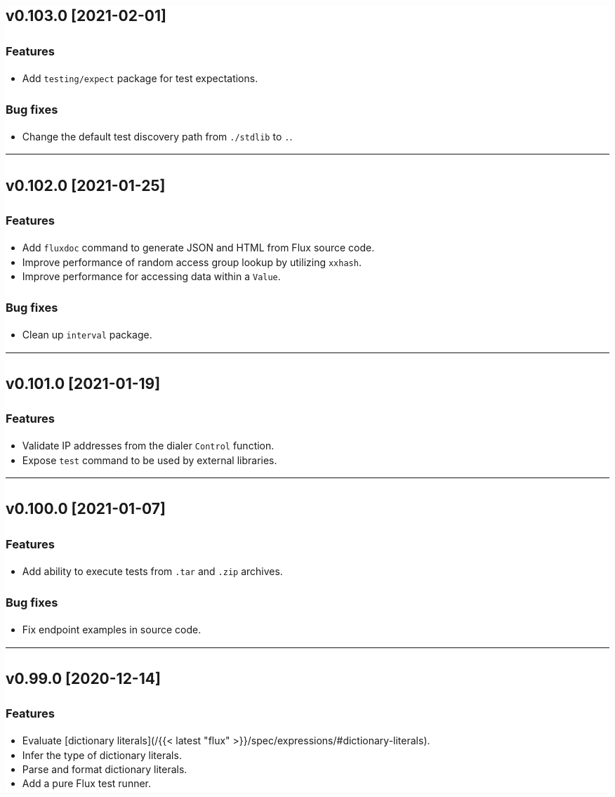 
## v0.103.0 [2021-02-01]

### Features
- Add `testing/expect` package for test expectations.

### Bug fixes
- Change the default test discovery path from `./stdlib` to `.`.

---

## v0.102.0 [2021-01-25]

### Features
- Add `fluxdoc` command to generate JSON and HTML from Flux source code.
- Improve performance of random access group lookup by utilizing `xxhash`.
- Improve performance for accessing data within a `Value`.

### Bug fixes
- Clean up `interval` package.

---

## v0.101.0 [2021-01-19]

### Features
- Validate IP addresses from the dialer `Control` function.
- Expose `test` command to be used by external libraries.

---

## v0.100.0 [2021-01-07]

### Features
- Add ability to execute tests from `.tar` and `.zip` archives.

### Bug fixes
- Fix endpoint examples in source code.

---

## v0.99.0 [2020-12-14]

### Features
- Evaluate [dictionary literals](/{{< latest "flux" >}}/spec/expressions/#dictionary-literals).
- Infer the type of dictionary literals.
- Parse and format dictionary literals.
- Add a pure Flux test runner.
